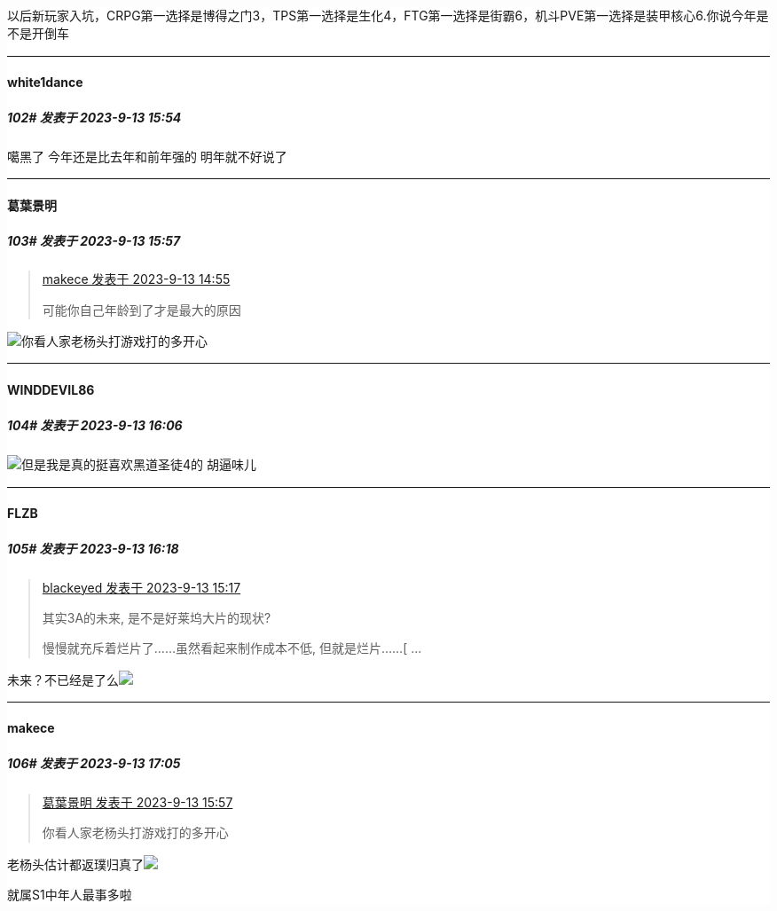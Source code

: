 以后新玩家入坑，CRPG第一选择是博得之门3，TPS第一选择是生化4，FTG第一选择是街霸6，机斗PVE第一选择是装甲核心6.你说今年是不是开倒车

*****

####  white1dance  
##### 102#       发表于 2023-9-13 15:54

噶黑了 今年还是比去年和前年强的 明年就不好说了


*****

####  葛葉景明  
##### 103#       发表于 2023-9-13 15:57

<blockquote><a href="httphttps://bbs.saraba1st.com/2b/forum.php?mod=redirect&amp;goto=findpost&amp;pid=62390237&amp;ptid=2152540" target="_blank">makece 发表于 2023-9-13 14:55</a>

可能你自己年龄到了才是最大的原因</blockquote>
<img src="https://static.saraba1st.com/image/smiley/face2017/067.png" referrerpolicy="no-referrer">你看人家老杨头打游戏打的多开心

*****

####  WINDDEVIL86  
##### 104#       发表于 2023-9-13 16:06

<img src="https://static.saraba1st.com/image/smiley/face2017/018.png" referrerpolicy="no-referrer">但是我是真的挺喜欢黑道圣徒4的 胡逼味儿

*****

####  FLZB  
##### 105#       发表于 2023-9-13 16:18

<blockquote><a href="httphttps://bbs.saraba1st.com/2b/forum.php?mod=redirect&amp;goto=findpost&amp;pid=62390510&amp;ptid=2152540" target="_blank">blackeyed 发表于 2023-9-13 15:17</a>

其实3A的未来, 是不是好莱坞大片的现状?

慢慢就充斥着烂片了……虽然看起来制作成本不低, 但就是烂片……[ ...</blockquote>
未来？不已经是了么<img src="https://static.saraba1st.com/image/smiley/face2017/067.png" referrerpolicy="no-referrer">


*****

####  makece  
##### 106#       发表于 2023-9-13 17:05

<blockquote><a href="httphttps://bbs.saraba1st.com/2b/forum.php?mod=redirect&amp;goto=findpost&amp;pid=62390986&amp;ptid=2152540" target="_blank">葛葉景明 发表于 2023-9-13 15:57</a>

你看人家老杨头打游戏打的多开心</blockquote>
老杨头估计都返璞归真了<img src="https://static.saraba1st.com/image/smiley/face2017/067.png" referrerpolicy="no-referrer">

就属S1中年人最事多啦
